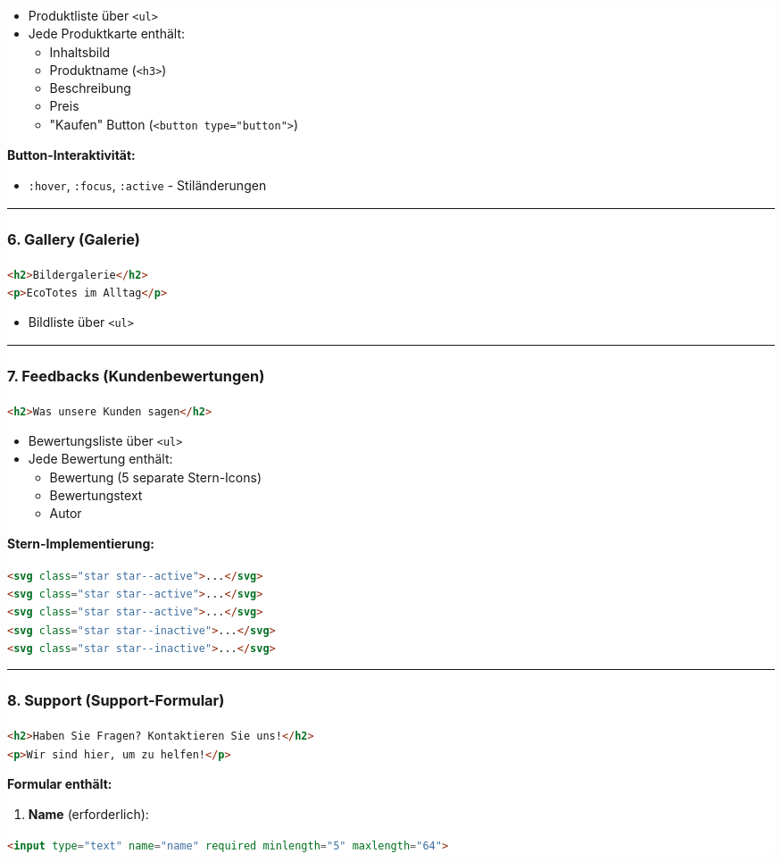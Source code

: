 - Produktliste über `<ul>`
- Jede Produktkarte enthält:
  - Inhaltsbild
  - Produktname (`<h3>`)
  - Beschreibung
  - Preis
  - "Kaufen" Button (`<button type="button">`)

**Button-Interaktivität:**
- `:hover`, `:focus`, `:active` - Stiländerungen

---

### 6. **Gallery** (Galerie)

```html
<h2>Bildergalerie</h2>
<p>EcoTotes im Alltag</p>
```

- Bildliste über `<ul>`

---

### 7. **Feedbacks** (Kundenbewertungen)

```html
<h2>Was unsere Kunden sagen</h2>
```

- Bewertungsliste über `<ul>`
- Jede Bewertung enthält:
  - Bewertung (5 separate Stern-Icons)
  - Bewertungstext
  - Autor

**Stern-Implementierung:**
```html
<svg class="star star--active">...</svg>
<svg class="star star--active">...</svg>
<svg class="star star--active">...</svg>
<svg class="star star--inactive">...</svg>
<svg class="star star--inactive">...</svg>
```

---

### 8. **Support** (Support-Formular)

```html
<h2>Haben Sie Fragen? Kontaktieren Sie uns!</h2>
<p>Wir sind hier, um zu helfen!</p>
```

**Formular enthält:**

1. **Name** (erforderlich):
```html
<input type="text" name="name" required minlength="5" maxlength="64">
```
